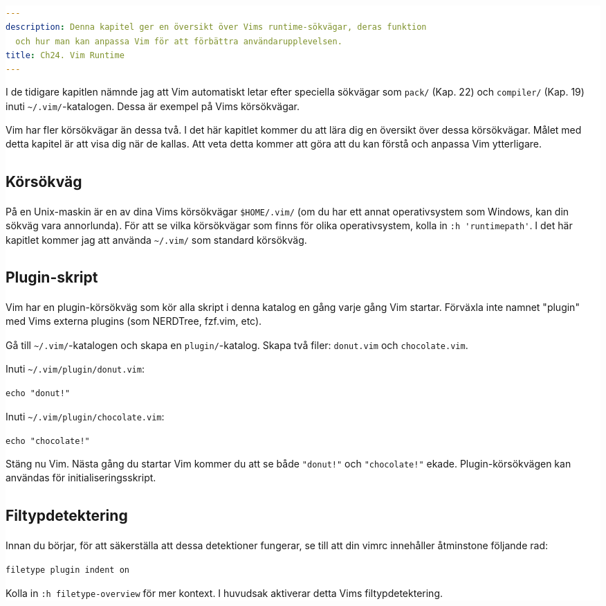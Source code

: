 ```yaml
---
description: Denna kapitel ger en översikt över Vims runtime-sökvägar, deras funktion
  och hur man kan anpassa Vim för att förbättra användarupplevelsen.
title: Ch24. Vim Runtime
---
```


I de tidigare kapitlen nämnde jag att Vim automatiskt letar efter speciella sökvägar som `pack/` (Kap. 22) och `compiler/` (Kap. 19) inuti `~/.vim/`-katalogen. Dessa är exempel på Vims körsökvägar.

Vim har fler körsökvägar än dessa två. I det här kapitlet kommer du att lära dig en översikt över dessa körsökvägar. Målet med detta kapitel är att visa dig när de kallas. Att veta detta kommer att göra att du kan förstå och anpassa Vim ytterligare.

## Körsökväg

På en Unix-maskin är en av dina Vims körsökvägar `$HOME/.vim/` (om du har ett annat operativsystem som Windows, kan din sökväg vara annorlunda). För att se vilka körsökvägar som finns för olika operativsystem, kolla in `:h 'runtimepath'`. I det här kapitlet kommer jag att använda `~/.vim/` som standard körsökväg.

## Plugin-skript

Vim har en plugin-körsökväg som kör alla skript i denna katalog en gång varje gång Vim startar. Förväxla inte namnet "plugin" med Vims externa plugins (som NERDTree, fzf.vim, etc).

Gå till `~/.vim/`-katalogen och skapa en `plugin/`-katalog. Skapa två filer: `donut.vim` och `chocolate.vim`.

Inuti `~/.vim/plugin/donut.vim`:

```shell
echo "donut!"
```

Inuti `~/.vim/plugin/chocolate.vim`:

```shell
echo "chocolate!"
```

Stäng nu Vim. Nästa gång du startar Vim kommer du att se både `"donut!"` och `"chocolate!"` ekade. Plugin-körsökvägen kan användas för initialiseringsskript.

## Filtypdetektering

Innan du börjar, för att säkerställa att dessa detektioner fungerar, se till att din vimrc innehåller åtminstone följande rad:

```shell
filetype plugin indent on
```

Kolla in `:h filetype-overview` för mer kontext. I huvudsak aktiverar detta Vims filtypdetektering.
